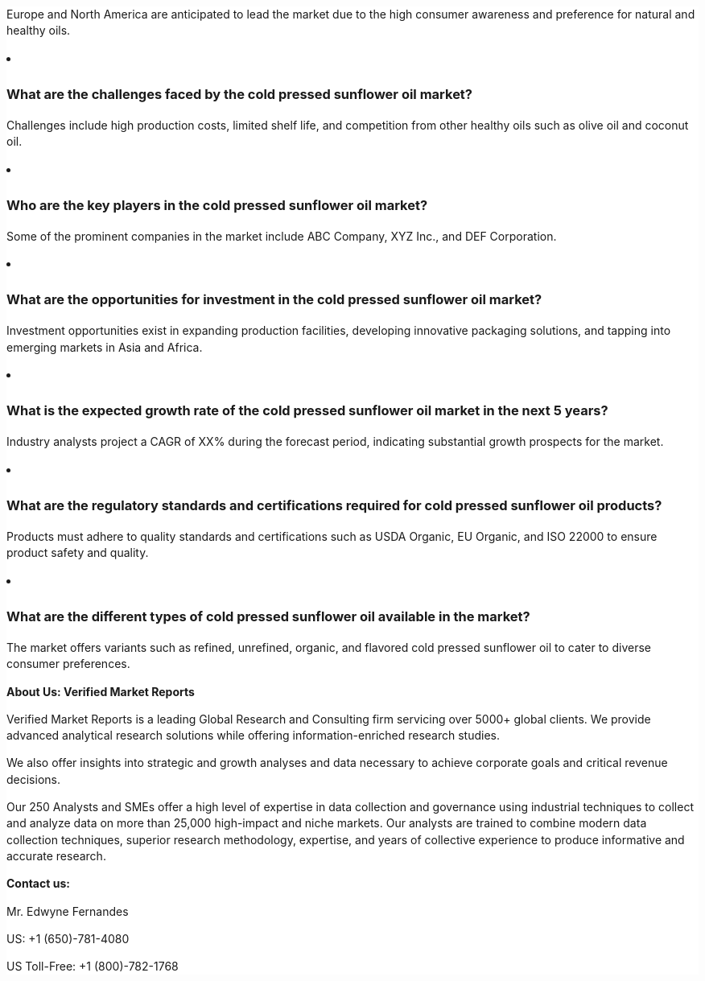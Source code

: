 <p>Europe and North America are anticipated to lead the market due to the high consumer awareness and preference for natural and healthy oils.</p> </li> <li> <h3>What are the challenges faced by the cold pressed sunflower oil market?</h3> <p>Challenges include high production costs, limited shelf life, and competition from other healthy oils such as olive oil and coconut oil.</p> </li> <li> <h3>Who are the key players in the cold pressed sunflower oil market?</h3> <p>Some of the prominent companies in the market include ABC Company, XYZ Inc., and DEF Corporation.</p> </li> <li> <h3>What are the opportunities for investment in the cold pressed sunflower oil market?</h3> <p>Investment opportunities exist in expanding production facilities, developing innovative packaging solutions, and tapping into emerging markets in Asia and Africa.</p> </li> <li> <h3>What is the expected growth rate of the cold pressed sunflower oil market in the next 5 years?</h3> <p>Industry analysts project a CAGR of XX% during the forecast period, indicating substantial growth prospects for the market.</p> </li> <li> <h3>What are the regulatory standards and certifications required for cold pressed sunflower oil products?</h3> <p>Products must adhere to quality standards and certifications such as USDA Organic, EU Organic, and ISO 22000 to ensure product safety and quality.</p> </li> <li> <h3>What are the different types of cold pressed sunflower oil available in the market?</h3> <p>The market offers variants such as refined, unrefined, organic, and flavored cold pressed sunflower oil to cater to diverse consumer preferences.</p> </li> </ol></body></html></h3><p id="" class=""><strong>About Us: Verified Market Reports</strong></p><p id="" class="">Verified Market Reports is a leading Global Research and Consulting firm servicing over 5000+ global clients. We provide advanced analytical research solutions while offering information-enriched research studies.</p><p id="" class="">We also offer insights into strategic and growth analyses and data necessary to achieve corporate goals and critical revenue decisions.</p><p id="" class="">Our 250 Analysts and SMEs offer a high level of expertise in data collection and governance using industrial techniques to collect and analyze data on more than 25,000 high-impact and niche markets. Our analysts are trained to combine modern data collection techniques, superior research methodology, expertise, and years of collective experience to produce informative and accurate research.</p><p id="" class=""><strong>Contact us:</strong></p><p id="" class="">Mr. Edwyne Fernandes</p><p id="" class="">US: +1 (650)-781-4080</p><p id="" class="">US Toll-Free: +1 (800)-782-1768</p>
